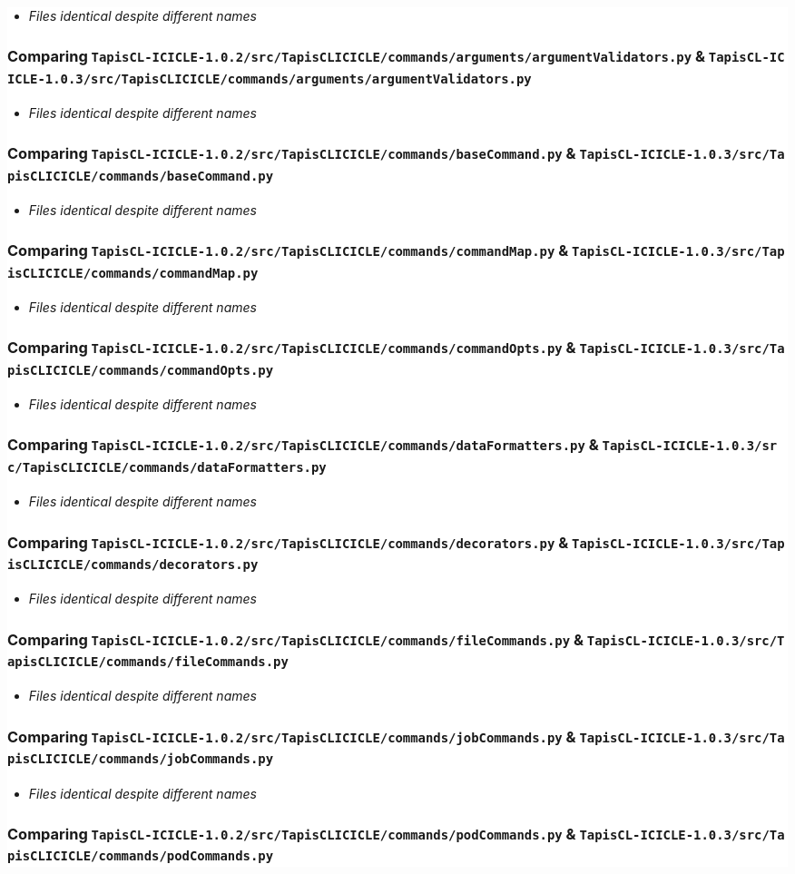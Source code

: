  * *Files identical despite different names*

### Comparing `TapisCL-ICICLE-1.0.2/src/TapisCLICICLE/commands/arguments/argumentValidators.py` & `TapisCL-ICICLE-1.0.3/src/TapisCLICICLE/commands/arguments/argumentValidators.py`

 * *Files identical despite different names*

### Comparing `TapisCL-ICICLE-1.0.2/src/TapisCLICICLE/commands/baseCommand.py` & `TapisCL-ICICLE-1.0.3/src/TapisCLICICLE/commands/baseCommand.py`

 * *Files identical despite different names*

### Comparing `TapisCL-ICICLE-1.0.2/src/TapisCLICICLE/commands/commandMap.py` & `TapisCL-ICICLE-1.0.3/src/TapisCLICICLE/commands/commandMap.py`

 * *Files identical despite different names*

### Comparing `TapisCL-ICICLE-1.0.2/src/TapisCLICICLE/commands/commandOpts.py` & `TapisCL-ICICLE-1.0.3/src/TapisCLICICLE/commands/commandOpts.py`

 * *Files identical despite different names*

### Comparing `TapisCL-ICICLE-1.0.2/src/TapisCLICICLE/commands/dataFormatters.py` & `TapisCL-ICICLE-1.0.3/src/TapisCLICICLE/commands/dataFormatters.py`

 * *Files identical despite different names*

### Comparing `TapisCL-ICICLE-1.0.2/src/TapisCLICICLE/commands/decorators.py` & `TapisCL-ICICLE-1.0.3/src/TapisCLICICLE/commands/decorators.py`

 * *Files identical despite different names*

### Comparing `TapisCL-ICICLE-1.0.2/src/TapisCLICICLE/commands/fileCommands.py` & `TapisCL-ICICLE-1.0.3/src/TapisCLICICLE/commands/fileCommands.py`

 * *Files identical despite different names*

### Comparing `TapisCL-ICICLE-1.0.2/src/TapisCLICICLE/commands/jobCommands.py` & `TapisCL-ICICLE-1.0.3/src/TapisCLICICLE/commands/jobCommands.py`

 * *Files identical despite different names*

### Comparing `TapisCL-ICICLE-1.0.2/src/TapisCLICICLE/commands/podCommands.py` & `TapisCL-ICICLE-1.0.3/src/TapisCLICICLE/commands/podCommands.py`
